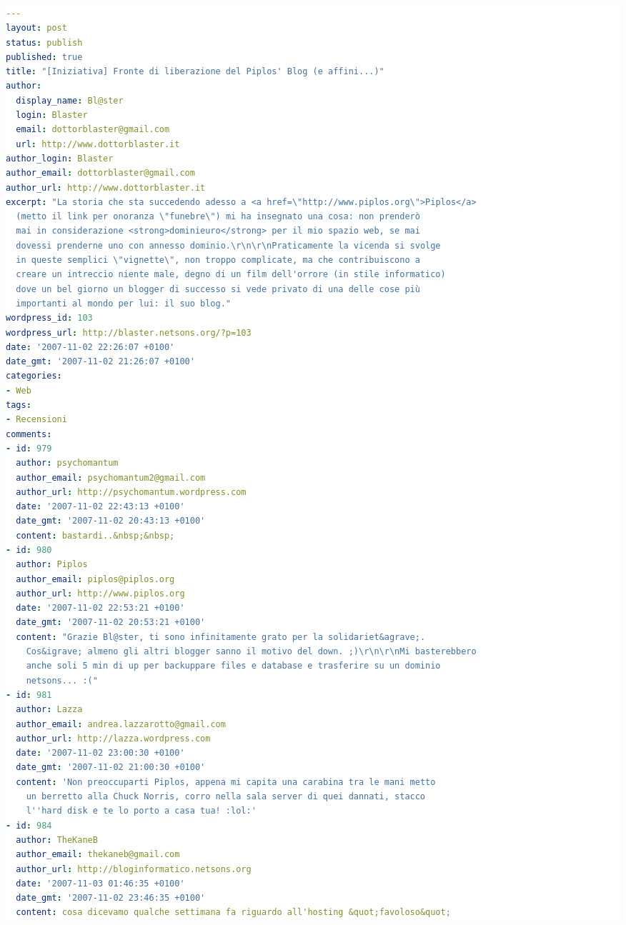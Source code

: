 ```yaml
---
layout: post
status: publish
published: true
title: "[Iniziativa] Fronte di liberazione del Piplos' Blog (e affini...)"
author:
  display_name: Bl@ster
  login: Blaster
  email: dottorblaster@gmail.com
  url: http://www.dottorblaster.it
author_login: Blaster
author_email: dottorblaster@gmail.com
author_url: http://www.dottorblaster.it
excerpt: "La storia che sta succedendo adesso a <a href=\"http://www.piplos.org\">Piplos</a>
  (metto il link per onoranza \"funebre\") mi ha insegnato una cosa: non prenderò
  mai in considerazione <strong>dominieuro</strong> per il mio spazio web, se mai
  dovessi prenderne uno con annesso dominio.\r\n\r\nPraticamente la vicenda si svolge
  in queste semplici \"vignette\", non troppo complicate, ma che contribuiscono a
  creare un intreccio niente male, degno di un film dell'orrore (in stile informatico)
  dove un bel giorno un blogger di successo si vede privato di una delle cose più
  importanti al mondo per lui: il suo blog."
wordpress_id: 103
wordpress_url: http://blaster.netsons.org/?p=103
date: '2007-11-02 22:26:07 +0100'
date_gmt: '2007-11-02 21:26:07 +0100'
categories:
- Web
tags:
- Recensioni
comments:
- id: 979
  author: psychomantum
  author_email: psychomantum2@gmail.com
  author_url: http://psychomantum.wordpress.com
  date: '2007-11-02 22:43:13 +0100'
  date_gmt: '2007-11-02 20:43:13 +0100'
  content: bastardi..&nbsp;&nbsp;
- id: 980
  author: Piplos
  author_email: piplos@piplos.org
  author_url: http://www.piplos.org
  date: '2007-11-02 22:53:21 +0100'
  date_gmt: '2007-11-02 20:53:21 +0100'
  content: "Grazie Bl@ster, ti sono infinitamente grato per la solidariet&agrave;.
    Cos&igrave; almeno gli altri blogger sanno il motivo del down. ;)\r\n\r\nMi basterebbero
    anche soli 5 min di up per backuppare files e database e trasferire su un dominio
    netsons... :("
- id: 981
  author: Lazza
  author_email: andrea.lazzarotto@gmail.com
  author_url: http://lazza.wordpress.com
  date: '2007-11-02 23:00:30 +0100'
  date_gmt: '2007-11-02 21:00:30 +0100'
  content: 'Non preoccuparti Piplos, appena mi capita una carabina tra le mani metto
    un berretto alla Chuck Norris, corro nella sala server di quei dannati, stacco
    l''hard disk e te lo porto a casa tua! :lol:'
- id: 984
  author: TheKaneB
  author_email: thekaneb@gmail.com
  author_url: http://bloginformatico.netsons.org
  date: '2007-11-03 01:46:35 +0100'
  date_gmt: '2007-11-02 23:46:35 +0100'
  content: cosa dicevamo qualche settimana fa riguardo all'hosting &quot;favoloso&quot;
```